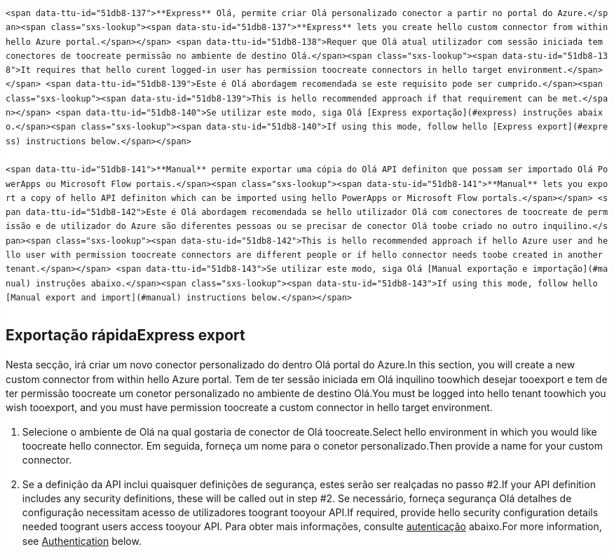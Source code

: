     <span data-ttu-id="51db8-137">**Express** Olá, permite criar Olá personalizado conector a partir no portal do Azure.</span><span class="sxs-lookup"><span data-stu-id="51db8-137">**Express** lets you create hello custom connector from within hello Azure portal.</span></span> <span data-ttu-id="51db8-138">Requer que Olá atual utilizador com sessão iniciada tem conectores de toocreate permissão no ambiente de destino Olá.</span><span class="sxs-lookup"><span data-stu-id="51db8-138">It requires that hello curent logged-in user has permission toocreate connectors in hello target environment.</span></span> <span data-ttu-id="51db8-139">Este é Olá abordagem recomendada se este requisito pode ser cumprido.</span><span class="sxs-lookup"><span data-stu-id="51db8-139">This is hello recommended approach if that requirement can be met.</span></span> <span data-ttu-id="51db8-140">Se utilizar este modo, siga Olá [Express exportação](#express) instruções abaixo.</span><span class="sxs-lookup"><span data-stu-id="51db8-140">If using this mode, follow hello [Express export](#express) instructions below.</span></span>

    <span data-ttu-id="51db8-141">**Manual** permite exportar uma cópia do Olá API definiton que possam ser importado Olá PowerApps ou Microsoft Flow portais.</span><span class="sxs-lookup"><span data-stu-id="51db8-141">**Manual** lets you export a copy of hello API definiton which can be imported using hello PowerApps or Microsoft Flow portals.</span></span> <span data-ttu-id="51db8-142">Este é Olá abordagem recomendada se hello utilizador Olá com conectores de toocreate de permissão e de utilizador do Azure são diferentes pessoas ou se precisar de conector Olá toobe criado no outro inquilino.</span><span class="sxs-lookup"><span data-stu-id="51db8-142">This is hello recommended approach if hello Azure user and hello user with permission toocreate connectors are different people or if hello connector needs toobe created in another tenant.</span></span> <span data-ttu-id="51db8-143">Se utilizar este modo, siga Olá [Manual exportação e importação](#manual) instruções abaixo.</span><span class="sxs-lookup"><span data-stu-id="51db8-143">If using this mode, follow hello [Manual export and import](#manual) instructions below.</span></span>

<a name="express"></a>
## <a name="express-export"></a><span data-ttu-id="51db8-144">Exportação rápida</span><span class="sxs-lookup"><span data-stu-id="51db8-144">Express export</span></span>

<span data-ttu-id="51db8-145">Nesta secção, irá criar um novo conector personalizado do dentro Olá portal do Azure.</span><span class="sxs-lookup"><span data-stu-id="51db8-145">In this section, you will create a new custom connector from within hello Azure portal.</span></span> <span data-ttu-id="51db8-146">Tem de ter sessão iniciada em Olá inquilino toowhich desejar tooexport e tem de ter permissão toocreate um conetor personalizado no ambiente de destino Olá.</span><span class="sxs-lookup"><span data-stu-id="51db8-146">You must be logged into hello tenant toowhich you wish tooexport, and you must have permission toocreate a custom connector in hello target environment.</span></span>

1. <span data-ttu-id="51db8-147">Selecione o ambiente de Olá na qual gostaria de conector de Olá toocreate.</span><span class="sxs-lookup"><span data-stu-id="51db8-147">Select hello environment in which you would like toocreate hello connector.</span></span> <span data-ttu-id="51db8-148">Em seguida, forneça um nome para o conetor personalizado.</span><span class="sxs-lookup"><span data-stu-id="51db8-148">Then provide a name for your custom connector.</span></span>

2. <span data-ttu-id="51db8-149">Se a definição da API inclui quaisquer definições de segurança, estes serão ser realçadas no passo #2.</span><span class="sxs-lookup"><span data-stu-id="51db8-149">If your API definition includes any security definitions, these will be called out in step #2.</span></span> <span data-ttu-id="51db8-150">Se necessário, forneça segurança Olá detalhes de configuração necessitam acesso de utilizadores toogrant tooyour API.</span><span class="sxs-lookup"><span data-stu-id="51db8-150">If required, provide hello security configuration details needed toogrant users access tooyour API.</span></span> <span data-ttu-id="51db8-151">Para obter mais informações, consulte [autenticação](#auth) abaixo.</span><span class="sxs-lookup"><span data-stu-id="51db8-151">For more information, see [Authentication](#auth) below.</span></span> 
